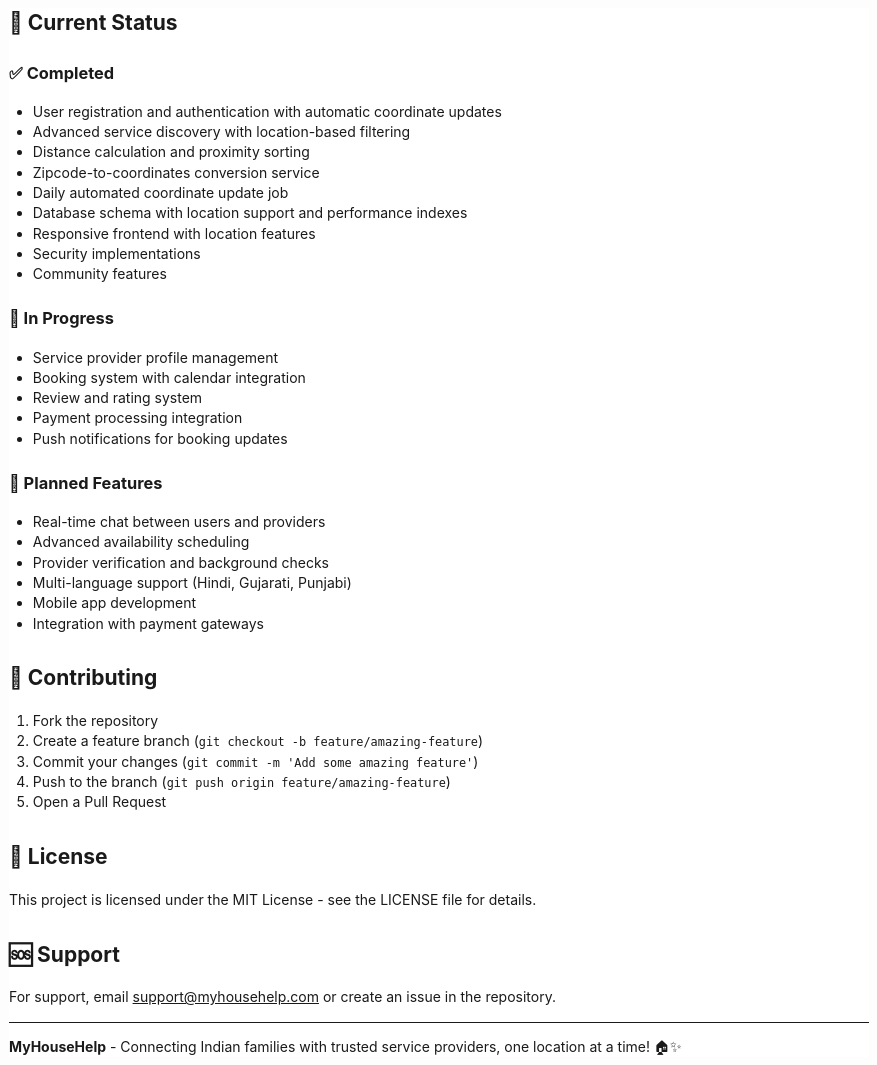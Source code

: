 ## 🚧 Current Status

### ✅ Completed
- User registration and authentication with automatic coordinate updates
- Advanced service discovery with location-based filtering
- Distance calculation and proximity sorting
- Zipcode-to-coordinates conversion service
- Daily automated coordinate update job
- Database schema with location support and performance indexes
- Responsive frontend with location features
- Security implementations
- Community features

### 🚧 In Progress
- Service provider profile management
- Booking system with calendar integration
- Review and rating system
- Payment processing integration
- Push notifications for booking updates

### 🔮 Planned Features
- Real-time chat between users and providers
- Advanced availability scheduling
- Provider verification and background checks
- Multi-language support (Hindi, Gujarati, Punjabi)
- Mobile app development
- Integration with payment gateways

## 🤝 Contributing

1. Fork the repository
2. Create a feature branch (`git checkout -b feature/amazing-feature`)
3. Commit your changes (`git commit -m 'Add some amazing feature'`)
4. Push to the branch (`git push origin feature/amazing-feature`)
5. Open a Pull Request

## 📄 License

This project is licensed under the MIT License - see the LICENSE file for details.

## 🆘 Support

For support, email support@myhousehelp.com or create an issue in the repository.

---

**MyHouseHelp** - Connecting Indian families with trusted service providers, one location at a time! 🏠✨